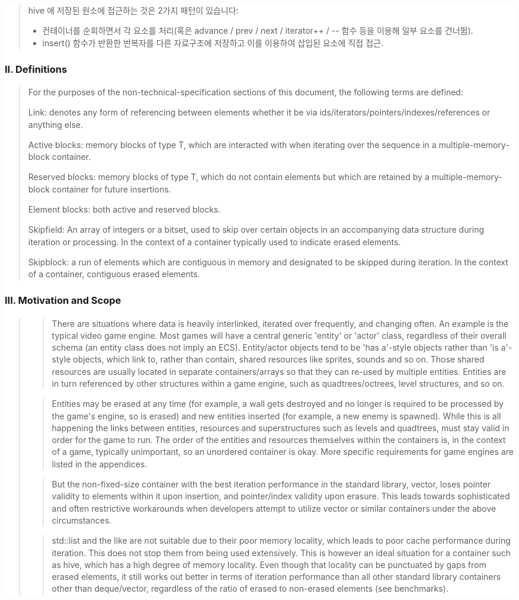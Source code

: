 >
> hive 에 저장된 원소에 접근하는 것은 2가지 패턴이 있습니다:
> * 컨테이너를 순회하면서 각 요소를 처리(혹은 advance / prev / next / iterator++ / -- 함수 등을 이용해 일부 요소를 건너뜀).
> * insert() 함수가 반환한 반복자를 다른 자료구조에 저장하고 이를 이용하여 삽입된 요소에 직접 접근.

### II. Definitions

> For the purposes of the non-technical-specification sections of this document, the following terms are defined:
>
> Link: denotes any form of referencing between elements whether it be via ids/iterators/pointers/indexes/references or anything else.
>
> Active blocks: memory blocks of type T, which are interacted with when iterating over the sequence in a multiple-memory-block container.
>
> Reserved blocks: memory blocks of type T, which do not contain elements but which are retained by a multiple-memory-block container for future insertions.
>
> Element blocks: both active and reserved blocks.
>
> Skipfield: An array of integers or a bitset, used to skip over certain objects in an accompanying data structure during iteration or processing. In the context of a container typically used to indicate erased elements.
>
> Skipblock: a run of elements which are contiguous in memory and designated to be skipped during iteration. In the context of a container, contiguous erased elements.

### III. Motivation and Scope

>>There are situations where data is heavily interlinked, iterated over frequently, and changing often. 
An example is the typical video game engine. Most games will have a central generic 'entity' or 'actor' class, regardless of their overall schema (an entity class does not imply an ECS). 
Entity/actor objects tend to be 'has a'-style objects rather than 'is a'-style objects, which link to, rather than contain, shared resources like sprites, sounds and so on. 
Those shared resources are usually located in separate containers/arrays so that they can re-used by multiple entities. 
Entities are in turn referenced by other structures within a game engine, such as quadtrees/octrees, level structures, and so on.
>
>>Entities may be erased at any time (for example, a wall gets destroyed and no longer is required to be processed by the game's engine, so is erased) and new entities inserted (for example, a new enemy is spawned). 
While this is all happening the links between entities, resources and superstructures such as levels and quadtrees, must stay valid in order for the game to run. 
The order of the entities and resources themselves within the containers is, in the context of a game, typically unimportant, so an unordered container is okay. 
More specific requirements for game engines are listed in the appendices.
>
>>But the non-fixed-size container with the best iteration performance in the standard library, vector, loses pointer validity to elements within it upon insertion, and pointer/index validity upon erasure. 
This leads towards sophisticated and often restrictive workarounds when developers attempt to utilize vector or similar containers under the above circumstances.
>
>>std::list and the like are not suitable due to their poor memory locality, which leads to poor cache performance during iteration. 
This does not stop them from being used extensively. This is however an ideal situation for a container such as hive, which has a high degree of memory locality. 
Even though that locality can be punctuated by gaps from erased elements, it still works out better in terms of iteration performance than all other standard library containers other than deque/vector, regardless of the ratio of erased to non-erased elements (see benchmarks). 